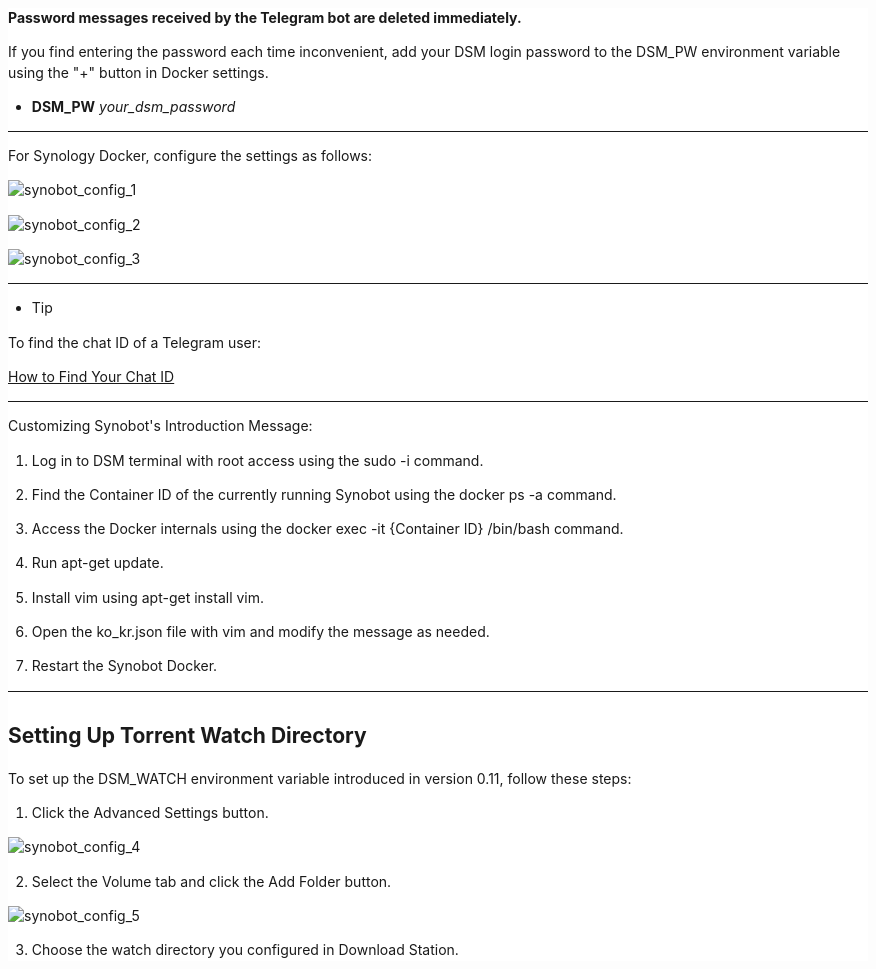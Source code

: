 **Password messages received by the Telegram bot are deleted immediately.**

If you find entering the password each time inconvenient, add your DSM login password to the DSM_PW environment variable using the "+" button in Docker settings.

- **DSM_PW** *your_dsm_password*

***

For Synology Docker, configure the settings as follows:

![synobot_config_1](https://raw.githubusercontent.com/acidpop/synobot_public/master/img/synobot_config1.png)

![synobot_config_2](https://raw.githubusercontent.com/acidpop/synobot_public/master/img/synobot_config2.png)

![synobot_config_3](https://raw.githubusercontent.com/acidpop/synobot_public/master/img/synobot_config3.png)

***

- Tip

To find the chat ID of a Telegram user:

<a href="https://blog.acidpop.kr/216?category=679730" target="_blank">How to Find Your Chat ID</a>

***

Customizing Synobot's Introduction Message:

1. Log in to DSM terminal with root access using the sudo -i command.

2. Find the Container ID of the currently running Synobot using the docker ps -a command.

3. Access the Docker internals using the docker exec -it {Container ID} /bin/bash command.

4. Run apt-get update.

5. Install vim using apt-get install vim.

6. Open the ko_kr.json file with vim and modify the message as needed.

7. Restart the Synobot Docker.

***

## Setting Up Torrent Watch Directory

To set up the DSM_WATCH environment variable introduced in version 0.11, follow these steps:

1. Click the Advanced Settings button.

![synobot_config_4](https://raw.githubusercontent.com/acidpop/synobot/master/img/synobot_config4.png)

2. Select the Volume tab and click the Add Folder button.

![synobot_config_5](https://raw.githubusercontent.com/acidpop/synobot/master/img/synobot_config5.png)

3. Choose the watch directory you configured in Download Station.
